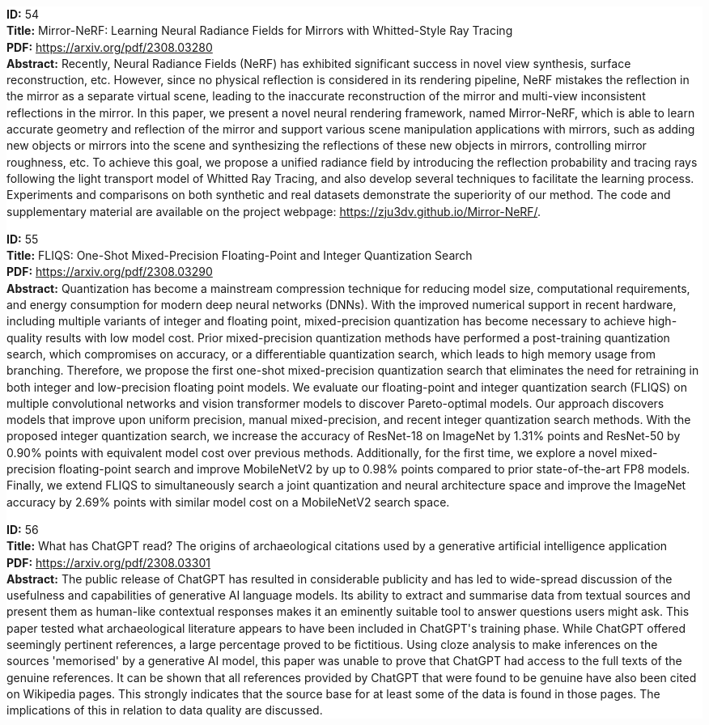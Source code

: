 **ID:** 54  
**Title:** Mirror-NeRF: Learning Neural Radiance Fields for Mirrors with  Whitted-Style Ray Tracing  
**PDF:** https://arxiv.org/pdf/2308.03280  
**Abstract:** Recently, Neural Radiance Fields (NeRF) has exhibited significant success in novel view synthesis, surface reconstruction, etc. However, since no physical reflection is considered in its rendering pipeline, NeRF mistakes the reflection in the mirror as a separate virtual scene, leading to the inaccurate reconstruction of the mirror and multi-view inconsistent reflections in the mirror. In this paper, we present a novel neural rendering framework, named Mirror-NeRF, which is able to learn accurate geometry and reflection of the mirror and support various scene manipulation applications with mirrors, such as adding new objects or mirrors into the scene and synthesizing the reflections of these new objects in mirrors, controlling mirror roughness, etc. To achieve this goal, we propose a unified radiance field by introducing the reflection probability and tracing rays following the light transport model of Whitted Ray Tracing, and also develop several techniques to facilitate the learning process. Experiments and comparisons on both synthetic and real datasets demonstrate the superiority of our method. The code and supplementary material are available on the project webpage: https://zju3dv.github.io/Mirror-NeRF/. 

**ID:** 55  
**Title:** FLIQS: One-Shot Mixed-Precision Floating-Point and Integer Quantization  Search  
**PDF:** https://arxiv.org/pdf/2308.03290  
**Abstract:** Quantization has become a mainstream compression technique for reducing model size, computational requirements, and energy consumption for modern deep neural networks (DNNs). With the improved numerical support in recent hardware, including multiple variants of integer and floating point, mixed-precision quantization has become necessary to achieve high-quality results with low model cost. Prior mixed-precision quantization methods have performed a post-training quantization search, which compromises on accuracy, or a differentiable quantization search, which leads to high memory usage from branching. Therefore, we propose the first one-shot mixed-precision quantization search that eliminates the need for retraining in both integer and low-precision floating point models. We evaluate our floating-point and integer quantization search (FLIQS) on multiple convolutional networks and vision transformer models to discover Pareto-optimal models. Our approach discovers models that improve upon uniform precision, manual mixed-precision, and recent integer quantization search methods. With the proposed integer quantization search, we increase the accuracy of ResNet-18 on ImageNet by 1.31% points and ResNet-50 by 0.90% points with equivalent model cost over previous methods. Additionally, for the first time, we explore a novel mixed-precision floating-point search and improve MobileNetV2 by up to 0.98% points compared to prior state-of-the-art FP8 models. Finally, we extend FLIQS to simultaneously search a joint quantization and neural architecture space and improve the ImageNet accuracy by 2.69% points with similar model cost on a MobileNetV2 search space. 

**ID:** 56  
**Title:** What has ChatGPT read? The origins of archaeological citations used by a  generative artificial intelligence application  
**PDF:** https://arxiv.org/pdf/2308.03301  
**Abstract:** The public release of ChatGPT has resulted in considerable publicity and has led to wide-spread discussion of the usefulness and capabilities of generative AI language models. Its ability to extract and summarise data from textual sources and present them as human-like contextual responses makes it an eminently suitable tool to answer questions users might ask. This paper tested what archaeological literature appears to have been included in ChatGPT's training phase. While ChatGPT offered seemingly pertinent references, a large percentage proved to be fictitious. Using cloze analysis to make inferences on the sources 'memorised' by a generative AI model, this paper was unable to prove that ChatGPT had access to the full texts of the genuine references. It can be shown that all references provided by ChatGPT that were found to be genuine have also been cited on Wikipedia pages. This strongly indicates that the source base for at least some of the data is found in those pages. The implications of this in relation to data quality are discussed. 
